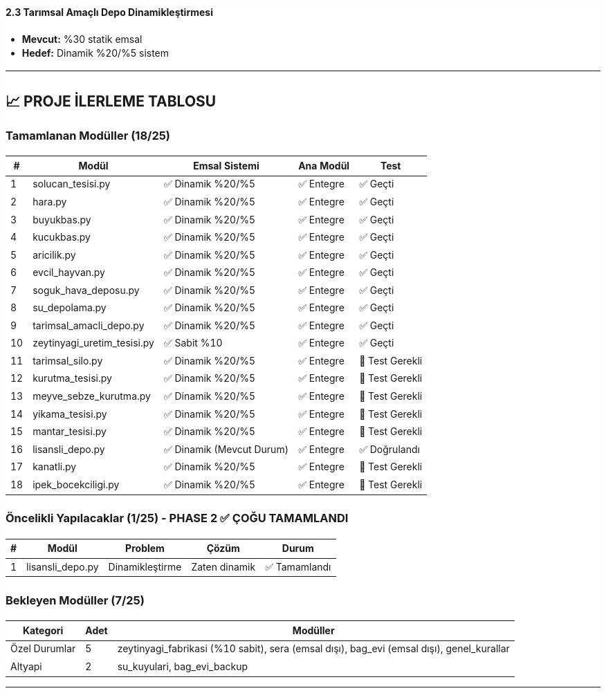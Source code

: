 #### **2.3 Tarımsal Amaçlı Depo Dinamikleştirmesi**
- **Mevcut:** %30 statik emsal
- **Hedef:** Dinamik %20/%5 sistem

---

## 📈 **PROJE İLERLEME TABLOSU**

### **Tamamlanan Modüller (18/25)**
| # | Modül | Emsal Sistemi | Ana Modül | Test |
|---|-------|---------------|-----------|------|
| 1 | solucan_tesisi.py | ✅ Dinamik %20/%5 | ✅ Entegre | ✅ Geçti |
| 2 | hara.py | ✅ Dinamik %20/%5 | ✅ Entegre | ✅ Geçti |
| 3 | buyukbas.py | ✅ Dinamik %20/%5 | ✅ Entegre | ✅ Geçti |
| 4 | kucukbas.py | ✅ Dinamik %20/%5 | ✅ Entegre | ✅ Geçti |
| 5 | aricilik.py | ✅ Dinamik %20/%5 | ✅ Entegre | ✅ Geçti |
| 6 | evcil_hayvan.py | ✅ Dinamik %20/%5 | ✅ Entegre | ✅ Geçti |
| 7 | soguk_hava_deposu.py | ✅ Dinamik %20/%5 | ✅ Entegre | ✅ Geçti |
| 8 | su_depolama.py | ✅ Dinamik %20/%5 | ✅ Entegre | ✅ Geçti |
| 9 | tarimsal_amacli_depo.py | ✅ Dinamik %20/%5 | ✅ Entegre | ✅ Geçti |
| 10 | zeytinyagi_uretim_tesisi.py | ✅ Sabit %10 | ✅ Entegre | ✅ Geçti |
| 11 | tarimsal_silo.py | ✅ Dinamik %20/%5 | ✅ Entegre | 🔄 Test Gerekli |
| 12 | kurutma_tesisi.py | ✅ Dinamik %20/%5 | ✅ Entegre | 🔄 Test Gerekli |
| 13 | meyve_sebze_kurutma.py | ✅ Dinamik %20/%5 | ✅ Entegre | 🔄 Test Gerekli |
| 14 | yikama_tesisi.py | ✅ Dinamik %20/%5 | ✅ Entegre | 🔄 Test Gerekli |
| 15 | mantar_tesisi.py | ✅ Dinamik %20/%5 | ✅ Entegre | 🔄 Test Gerekli |
| 16 | lisansli_depo.py | ✅ Dinamik (Mevcut Durum) | ✅ Entegre | ✅ Doğrulandı |
| 17 | kanatli.py | ✅ Dinamik %20/%5 | ✅ Entegre | 🔄 Test Gerekli |
| 18 | ipek_bocekciligi.py | ✅ Dinamik %20/%5 | ✅ Entegre | 🔄 Test Gerekli |

### **Öncelikli Yapılacaklar (1/25) - PHASE 2** ✅ ÇOĞU TAMAMLANDI
| # | Modül | Problem | Çözüm | Durum |
|---|-------|---------|-------|-------|
| 1 | lisansli_depo.py | Dinamikleştirme | Zaten dinamik | ✅ Tamamlandı |

### **Bekleyen Modüller (7/25)**
| Kategori | Adet | Modüller |
|----------|------|----------|
| Özel Durumlar | 5 | zeytinyagi_fabrikasi (%10 sabit), sera (emsal dışı), bag_evi (emsal dışı), genel_kurallar |
| Altyapi | 2 | su_kuyulari, bag_evi_backup |

---